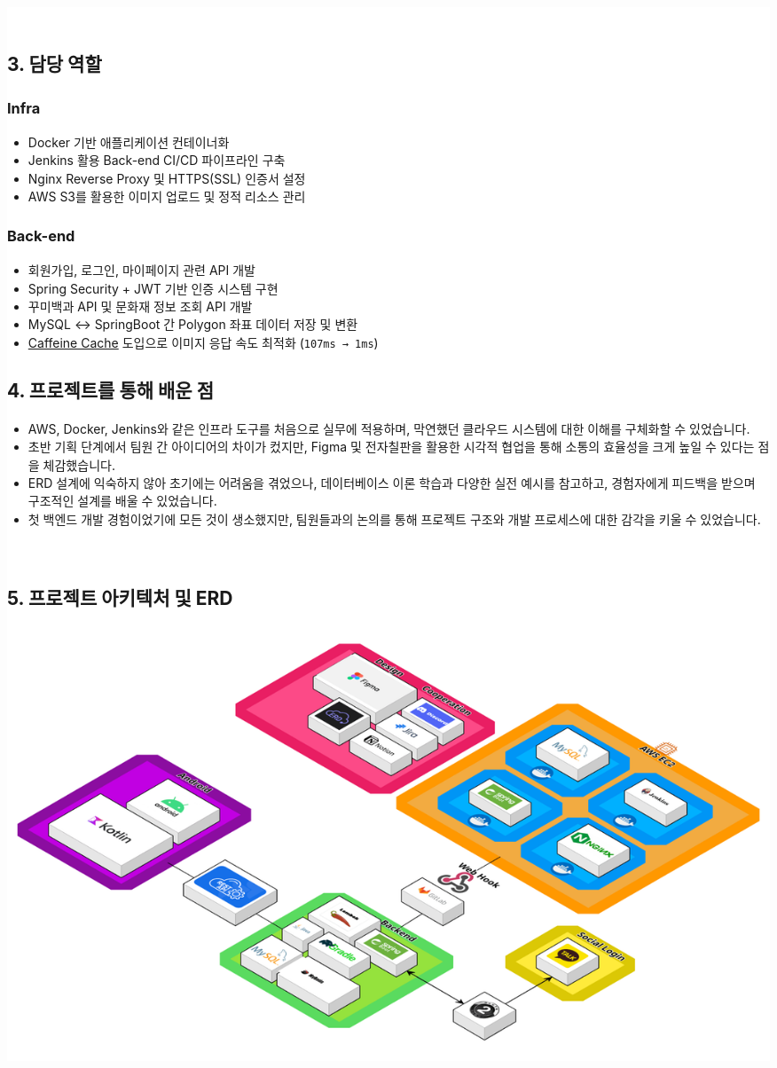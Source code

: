   </tr>
</table>

<br>

## 3. 담당 역할
### Infra
- Docker 기반 애플리케이션 컨테이너화
- Jenkins 활용 Back-end CI/CD 파이프라인 구축
- Nginx Reverse Proxy 및 HTTPS(SSL) 인증서 설정
- AWS S3를 활용한 이미지 업로드 및 정적 리소스 관리

### Back-end

- 회원가입, 로그인, 마이페이지 관련 API 개발
- Spring Security + JWT 기반 인증 시스템 구현
- 꾸미백과 API 및 문화재 정보 조회 API 개발
- MySQL ↔ SpringBoot 간 Polygon 좌표 데이터 저장 및 변환
- [Caffeine Cache](https://github.com/ben-manes/caffeine) 도입으로 이미지 응답 속도 최적화 (`107ms → 1ms`)

## 4. 프로젝트를 통해 배운 점

- AWS, Docker, Jenkins와 같은 인프라 도구를 처음으로 실무에 적용하며, 막연했던 클라우드 시스템에 대한 이해를 구체화할 수 있었습니다.
- 초반 기획 단계에서 팀원 간 아이디어의 차이가 컸지만, Figma 및 전자칠판을 활용한 시각적 협업을 통해 소통의 효율성을 크게 높일 수 있다는 점을 체감했습니다.
- ERD 설계에 익숙하지 않아 초기에는 어려움을 겪었으나, 데이터베이스 이론 학습과 다양한 실전 예시를 참고하고, 경험자에게 피드백을 받으며 구조적인 설계를 배울 수 있었습니다.
- 첫 백엔드 개발 경험이었기에 모든 것이 생소했지만, 팀원들과의 논의를 통해 프로젝트 구조와 개발 프로세스에 대한 감각을 키울 수 있었습니다.  

<br>

## 5. 프로젝트 아키텍처 및 ERD

<img src="./images/Project-Architecture.png" width="1200">